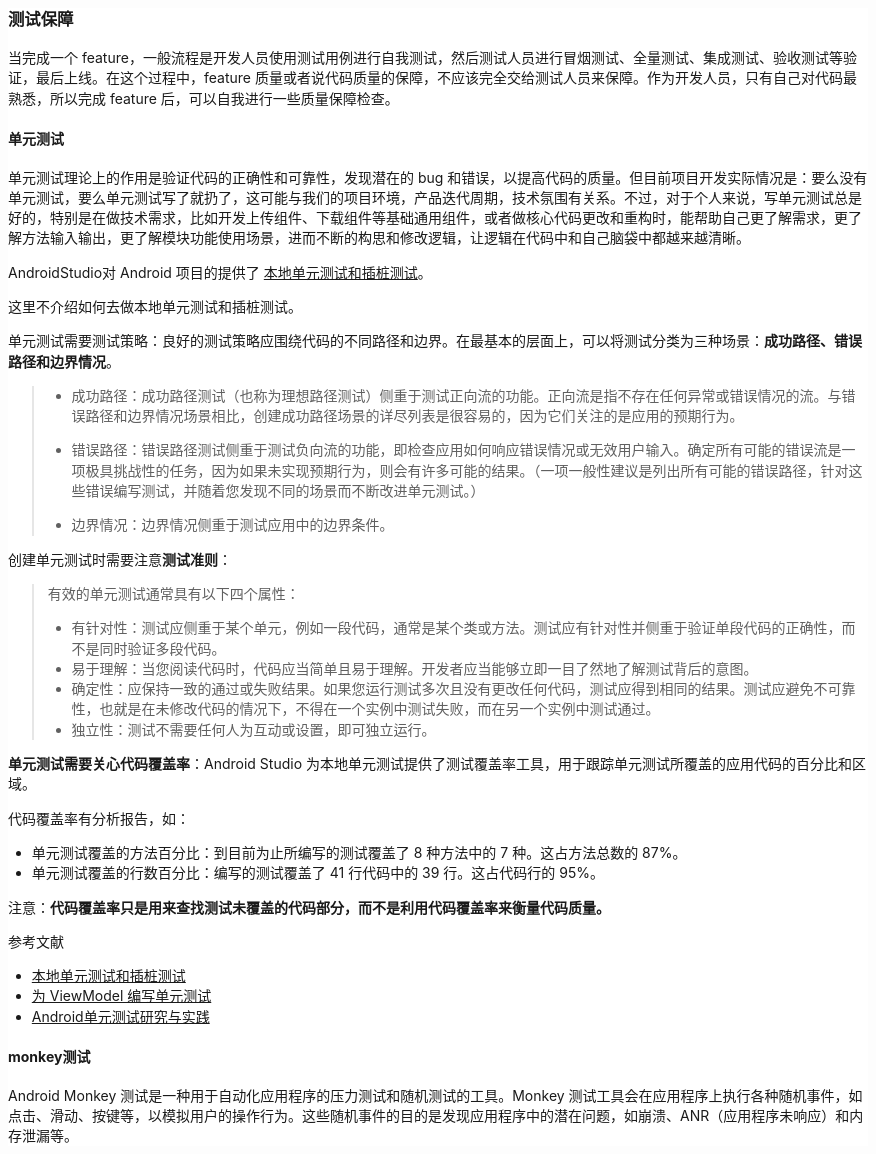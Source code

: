 ```java
```

### 测试保障
当完成一个 feature，一般流程是开发人员使用测试用例进行自我测试，然后测试人员进行冒烟测试、全量测试、集成测试、验收测试等验证，最后上线。在这个过程中，feature 质量或者说代码质量的保障，不应该完全交给测试人员来保障。作为开发人员，只有自己对代码最熟悉，所以完成 feature 后，可以自我进行一些质量保障检查。

#### 单元测试

单元测试理论上的作用是验证代码的正确性和可靠性，发现潜在的 bug 和错误，以提高代码的质量。但目前项目开发实际情况是：要么没有单元测试，要么单元测试写了就扔了，这可能与我们的项目环境，产品迭代周期，技术氛围有关系。不过，对于个人来说，写单元测试总是好的，特别是在做技术需求，比如开发上传组件、下载组件等基础通用组件，或者做核心代码更改和重构时，能帮助自己更了解需求，更了解方法输入输出，更了解模块功能使用场景，进而不断的构思和修改逻辑，让逻辑在代码中和自己脑袋中都越来越清晰。

AndroidStudio对 Android 项目的提供了 [本地单元测试和插桩测试](https://developer.android.com/studio/test/test-in-android-studio?hl=zh-cn)。

这里不介绍如何去做本地单元测试和插桩测试。

单元测试需要测试策略：良好的测试策略应围绕代码的不同路径和边界。在最基本的层面上，可以将测试分类为三种场景：**成功路径、错误路径和边界情况**。
> -   成功路径：成功路径测试（也称为理想路径测试）侧重于测试正向流的功能。正向流是指不存在任何异常或错误情况的流。与错误路径和边界情况场景相比，创建成功路径场景的详尽列表是很容易的，因为它们关注的是应用的预期行为。
> 
> -   错误路径：错误路径测试侧重于测试负向流的功能，即检查应用如何响应错误情况或无效用户输入。确定所有可能的错误流是一项极具挑战性的任务，因为如果未实现预期行为，则会有许多可能的结果。（一项一般性建议是列出所有可能的错误路径，针对这些错误编写测试，并随着您发现不同的场景而不断改进单元测试。）
> 
> -   边界情况：边界情况侧重于测试应用中的边界条件。
> 

创建单元测试时需要注意**测试准则**：
> 有效的单元测试通常具有以下四个属性：
> 
> -   有针对性：测试应侧重于某个单元，例如一段代码，通常是某个类或方法。测试应有针对性并侧重于验证单段代码的正确性，而不是同时验证多段代码。
> -   易于理解：当您阅读代码时，代码应当简单且易于理解。开发者应当能够立即一目了然地了解测试背后的意图。
> -   确定性：应保持一致的通过或失败结果。如果您运行测试多次且没有更改任何代码，测试应得到相同的结果。测试应避免不可靠性，也就是在未修改代码的情况下，不得在一个实例中测试失败，而在另一个实例中测试通过。
> -   独立性：测试不需要任何人为互动或设置，即可独立运行。

**单元测试需要关心代码覆盖率**：Android Studio 为本地单元测试提供了测试覆盖率工具，用于跟踪单元测试所覆盖的应用代码的百分比和区域。

代码覆盖率有分析报告，如：
-   单元测试覆盖的方法百分比：到目前为止所编写的测试覆盖了 8 种方法中的 7 种。这占方法总数的 87%。
-   单元测试覆盖的行数百分比：编写的测试覆盖了 41 行代码中的 39 行。这占代码行的 95%。

注意：**代码覆盖率只是用来查找测试未覆盖的代码部分，而不是利用代码覆盖率来衡量代码质量。**

参考文献
- [本地单元测试和插桩测试](https://developer.android.com/studio/test/test-in-android-studio?hl=zh-cn)
- [为 ViewModel 编写单元测试](https://developer.android.com/codelabs/basic-android-kotlin-compose-test-viewmodel?hl=zh-cn#0)
- [Android单元测试研究与实践](https://tech.meituan.com/2015/12/24/android-unit-test.html)

#### monkey测试

Android Monkey 测试是一种用于自动化应用程序的压力测试和随机测试的工具。Monkey 测试工具会在应用程序上执行各种随机事件，如点击、滑动、按键等，以模拟用户的操作行为。这些随机事件的目的是发现应用程序中的潜在问题，如崩溃、ANR（应用程序未响应）和内存泄漏等。
